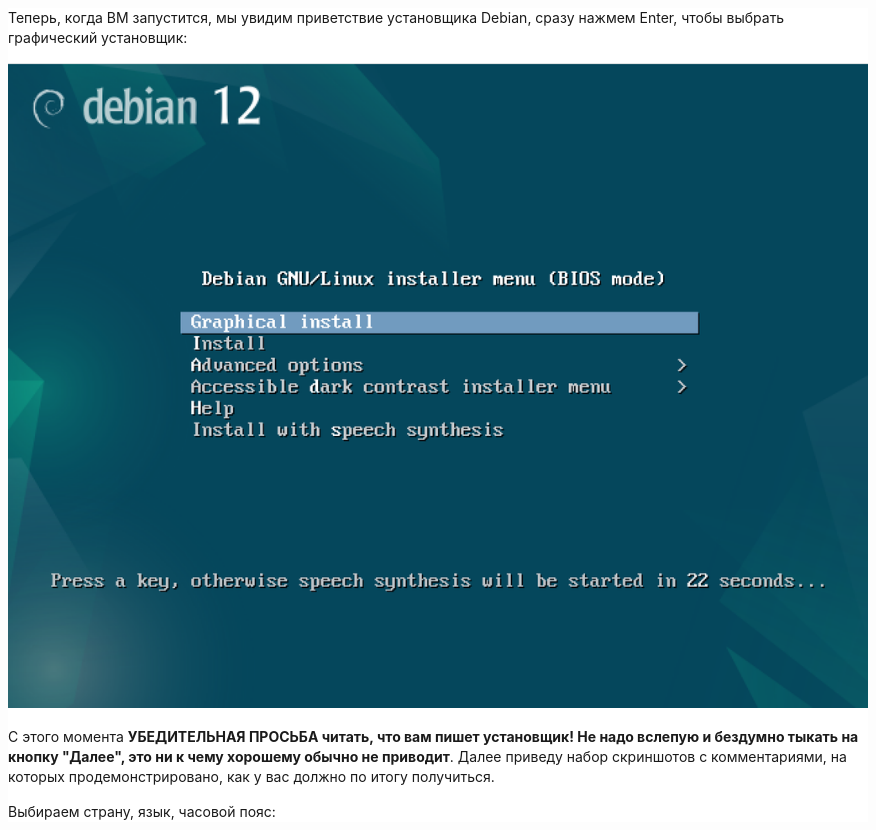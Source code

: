 Теперь, когда ВМ запустится, мы увидим приветствие установщика Debian, сразу нажмем Enter, чтобы выбрать графический установщик:

![Установка ВМ](Images/Lab-0-9.png)

С этого момента **УБЕДИТЕЛЬНАЯ ПРОСЬБА читать, что вам пишет установщик! Не надо вслепую и бездумно тыкать на кнопку "Далее", это ни к чему хорошему обычно не приводит**. Далее приведу набор скриншотов с комментариями, на которых продемонстрировано, как у вас должно по итогу получиться.

Выбираем страну, язык, часовой пояс:

